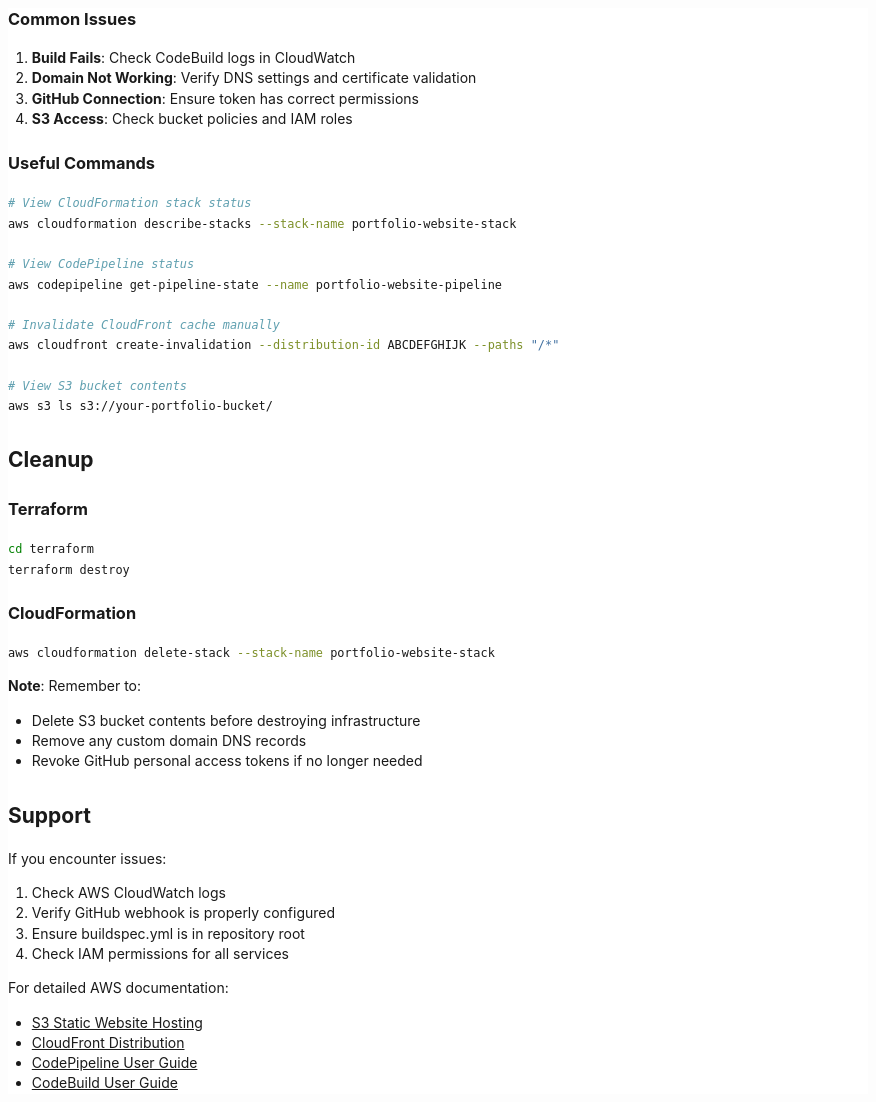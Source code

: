 ### Common Issues

1. **Build Fails**: Check CodeBuild logs in CloudWatch
2. **Domain Not Working**: Verify DNS settings and certificate validation
3. **GitHub Connection**: Ensure token has correct permissions
4. **S3 Access**: Check bucket policies and IAM roles

### Useful Commands

```bash
# View CloudFormation stack status
aws cloudformation describe-stacks --stack-name portfolio-website-stack

# View CodePipeline status
aws codepipeline get-pipeline-state --name portfolio-website-pipeline

# Invalidate CloudFront cache manually
aws cloudfront create-invalidation --distribution-id ABCDEFGHIJK --paths "/*"

# View S3 bucket contents
aws s3 ls s3://your-portfolio-bucket/
```

## Cleanup

### Terraform
```bash
cd terraform
terraform destroy
```

### CloudFormation
```bash
aws cloudformation delete-stack --stack-name portfolio-website-stack
```

**Note**: Remember to:
- Delete S3 bucket contents before destroying infrastructure
- Remove any custom domain DNS records
- Revoke GitHub personal access tokens if no longer needed

## Support

If you encounter issues:
1. Check AWS CloudWatch logs
2. Verify GitHub webhook is properly configured
3. Ensure buildspec.yml is in repository root
4. Check IAM permissions for all services

For detailed AWS documentation:
- [S3 Static Website Hosting](https://docs.aws.amazon.com/AmazonS3/latest/dev/WebsiteHosting.html)
- [CloudFront Distribution](https://docs.aws.amazon.com/AmazonCloudFront/latest/DeveloperGuide/)
- [CodePipeline User Guide](https://docs.aws.amazon.com/codepipeline/latest/userguide/)
- [CodeBuild User Guide](https://docs.aws.amazon.com/codebuild/latest/userguide/)